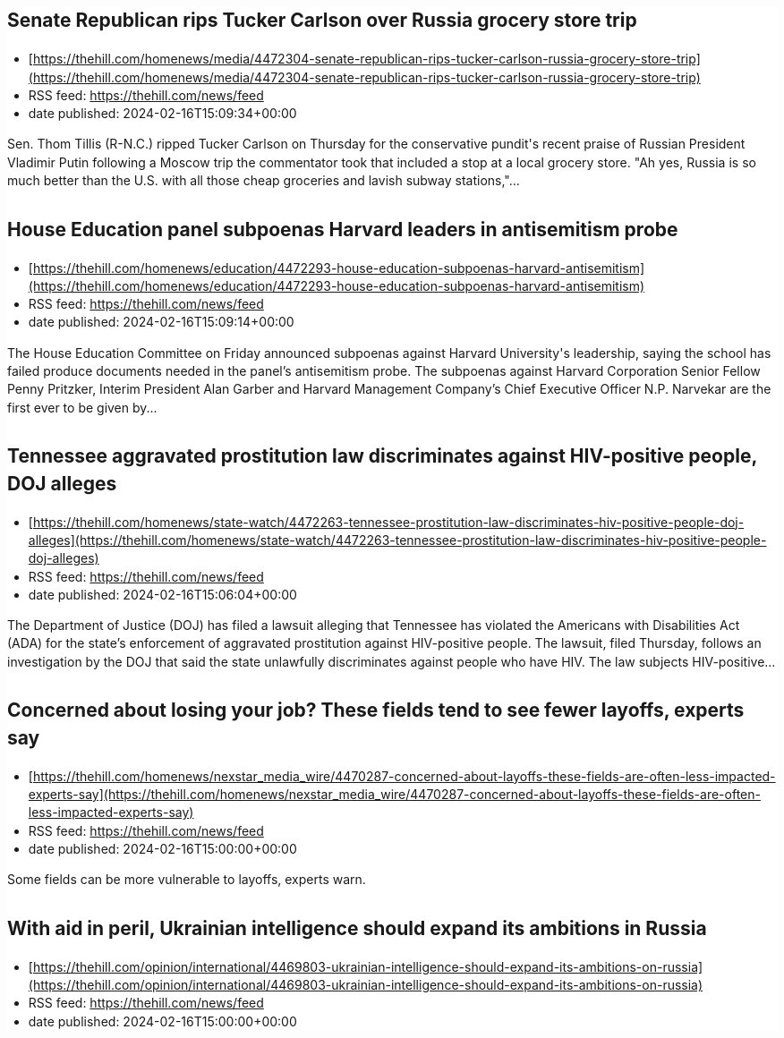 ## Senate Republican rips Tucker Carlson over Russia grocery store trip
 - [https://thehill.com/homenews/media/4472304-senate-republican-rips-tucker-carlson-russia-grocery-store-trip](https://thehill.com/homenews/media/4472304-senate-republican-rips-tucker-carlson-russia-grocery-store-trip)
 - RSS feed: https://thehill.com/news/feed
 - date published: 2024-02-16T15:09:34+00:00

Sen. Thom Tillis (R-N.C.) ripped Tucker Carlson on Thursday for the conservative pundit's recent praise of Russian President Vladimir Putin following a Moscow trip the commentator took that included a stop at a local grocery store. "Ah yes, Russia is so much better than the U.S. with all those cheap groceries and lavish subway stations,"...

## House Education panel subpoenas Harvard leaders in antisemitism probe
 - [https://thehill.com/homenews/education/4472293-house-education-subpoenas-harvard-antisemitism](https://thehill.com/homenews/education/4472293-house-education-subpoenas-harvard-antisemitism)
 - RSS feed: https://thehill.com/news/feed
 - date published: 2024-02-16T15:09:14+00:00

The House Education Committee on Friday announced subpoenas against Harvard University's leadership, saying the school has failed produce documents needed in the panel’s antisemitism probe.  The subpoenas against Harvard Corporation Senior Fellow Penny Pritzker, Interim President Alan Garber and Harvard Management Company’s Chief Executive Officer N.P. Narvekar are the first ever to be given by...

## Tennessee aggravated prostitution law discriminates against HIV-positive people, DOJ alleges
 - [https://thehill.com/homenews/state-watch/4472263-tennessee-prostitution-law-discriminates-hiv-positive-people-doj-alleges](https://thehill.com/homenews/state-watch/4472263-tennessee-prostitution-law-discriminates-hiv-positive-people-doj-alleges)
 - RSS feed: https://thehill.com/news/feed
 - date published: 2024-02-16T15:06:04+00:00

The Department of Justice (DOJ) has filed a lawsuit alleging that Tennessee has violated the Americans with Disabilities Act (ADA) for the state’s enforcement of aggravated prostitution against HIV-positive people. The lawsuit, filed Thursday, follows an investigation by the DOJ that said the state unlawfully discriminates against people who have HIV. The law subjects HIV-positive...

## Concerned about losing your job? These fields tend to see fewer layoffs, experts say
 - [https://thehill.com/homenews/nexstar_media_wire/4470287-concerned-about-layoffs-these-fields-are-often-less-impacted-experts-say](https://thehill.com/homenews/nexstar_media_wire/4470287-concerned-about-layoffs-these-fields-are-often-less-impacted-experts-say)
 - RSS feed: https://thehill.com/news/feed
 - date published: 2024-02-16T15:00:00+00:00

Some fields can be more vulnerable to layoffs, experts warn.

## With aid in peril, Ukrainian intelligence should expand its ambitions in Russia
 - [https://thehill.com/opinion/international/4469803-ukrainian-intelligence-should-expand-its-ambitions-on-russia](https://thehill.com/opinion/international/4469803-ukrainian-intelligence-should-expand-its-ambitions-on-russia)
 - RSS feed: https://thehill.com/news/feed
 - date published: 2024-02-16T15:00:00+00:00

